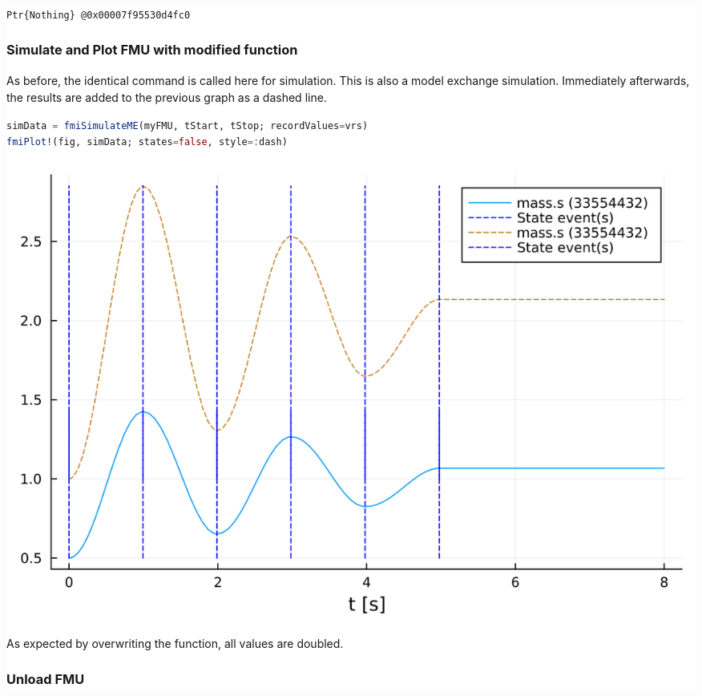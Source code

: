 


    Ptr{Nothing} @0x00007f95530d4fc0



### Simulate and Plot FMU with modified function

As before, the identical command is called here for simulation. This is also a model exchange simulation. Immediately afterwards, the results are added to the previous graph as a dashed line.


```julia
simData = fmiSimulateME(myFMU, tStart, tStop; recordValues=vrs)
fmiPlot!(fig, simData; states=false, style=:dash)
```




    
![svg](manipulation_files/manipulation_20_0.svg)
    



As expected by overwriting the function, all values are doubled.

### Unload FMU
